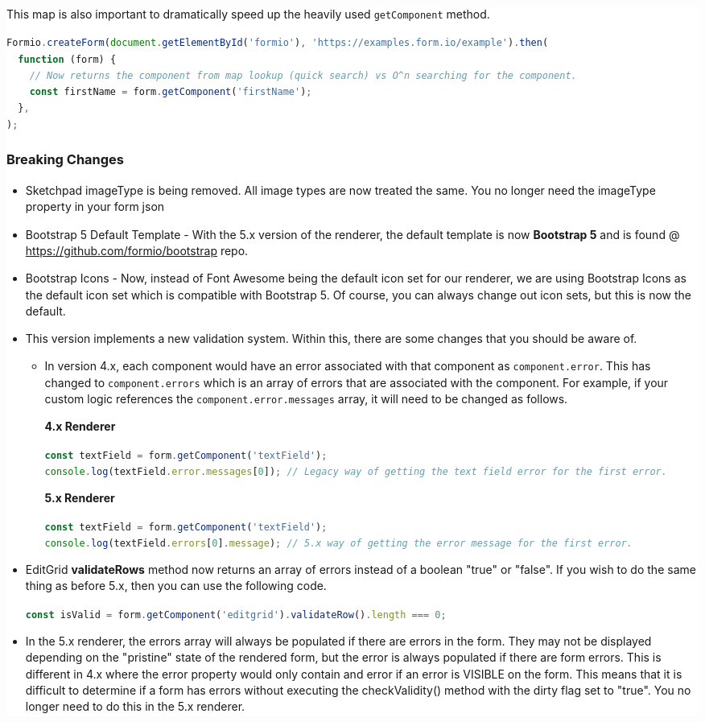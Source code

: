 This map is also important to dramatically speed up the heavily used `getComponent` method.

```js
Formio.createForm(document.getElementById('formio'), 'https://examples.form.io/example').then(
  function (form) {
    // Now returns the component from map lookup (quick search) vs O^n searching for the component.
    const firstName = form.getComponent('firstName');
  },
);
```

### Breaking Changes

- Sketchpad imageType is being removed. All image types are now treated the same. You no longer need the imageType property in your form json
- Bootstrap 5 Default Template - With the 5.x version of the renderer, the default template is now **Bootstrap 5** and is found @ https://github.com/formio/bootstrap repo.
- Bootstrap Icons - Now, instead of Font Awesome being the default icon set for our renderer, we are using Bootstrap Icons as the default icon set which is compatible with Bootstrap 5. Of course, you can always change out icon sets, but this is now the default.
- This version implements a new validation system. Within this, there are some changes that you should be aware of.

  - In version 4.x, each component would have an error associated with that component as `component.error`. This has changed
    to `component.errors` which is an array of errors that are associated with the component. For example, if your custom logic references
    the `component.error.messages` array, it will need to be changed as follows.

    **4.x Renderer**

    ```js
    const textField = form.getComponent('textField');
    console.log(textField.error.messages[0]); // Legacy way of getting the text field error for the first error.
    ```

    **5.x Renderer**

    ```js
    const textField = form.getComponent('textField');
    console.log(textField.errors[0].message); // 5.x way of getting the error message for the first error.
    ```

- EditGrid **validateRows** method now returns an array of errors instead of a boolean "true" or "false". If you wish to do the same thing as before 5.x, then you can use the following code.

  ```js
  const isValid = form.getComponent('editgrid').validateRow().length === 0;
  ```

- In the 5.x renderer, the errors array will always be populated if there are errors in the form. They may not be displayed depending on the "pristine" state of the rendered form, but the error is always populated if there are form errors. This is different in 4.x where the error property would only contain and error if an error is VISIBLE on the form. This means that it is difficult to determine if a form has errors without executing the checkValidity() method with the dirty flag set to "true". You no longer need to do this in the 5.x renderer.
